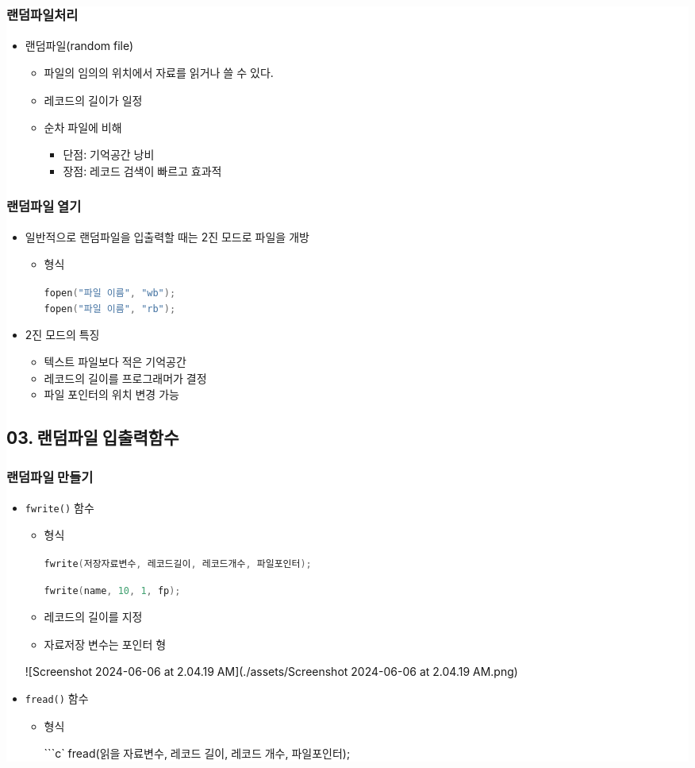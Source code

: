 ### 랜덤파일처리

- 랜덤파일(random file)

  - 파일의 임의의 위치에서 자료를 읽거나 쓸 수 있다.

  - 레코드의 길이가 일정

  - 순차 파일에 비해
    - 단점: 기억공간 낭비
    - 장점: 레코드 검색이 빠르고 효과적



### 랜덤파일 열기

- 일반적으로 랜덤파일을 입출력할 때는 2진 모드로 파일을 개방

  - 형식

    ```c
    fopen("파일 이름", "wb");
    fopen("파일 이름", "rb");
    ```

- 2진 모드의 특징
  - 텍스트 파일보다 적은 기억공간
  - 레코드의 길이를 프로그래머가 결정
  - 파일 포인터의 위치 변경 가능



## 03. 랜덤파일 입출력함수

### 랜덤파일 만들기

- `fwrite()` 함수

  - 형식

    ```c
    fwrite(저장자료변수, 레코드길이, 레코드개수, 파일포인터);
    ```

    ```c
    fwrite(name, 10, 1, fp);
    ```

  - 레코드의 길이를 지정

  - 자료저장 변수는 포인터 형

  ![Screenshot 2024-06-06 at 2.04.19 AM](./assets/Screenshot 2024-06-06 at 2.04.19 AM.png)

- `fread()` 함수

  - 형식

    ```c`
    fread(읽을 자료변수, 레코드 길이, 레코드 개수, 파일포인터);
    ```
